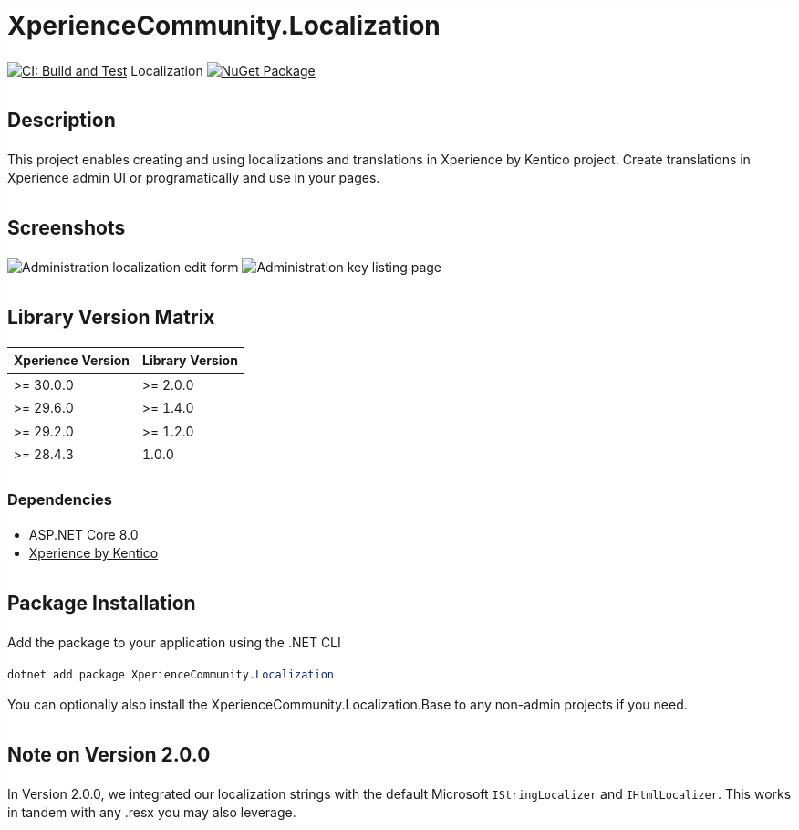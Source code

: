 # XperienceCommunity.Localization

[![CI: Build and Test](https://github.com/nittin-cz/xperience-community-localization/actions/workflows/ci.yml/badge.svg)](https://github.com/nittin-cz/xperience-community-localization/actions/workflows/ci.yml) Localization [![NuGet Package](https://img.shields.io/nuget/v/XperienceCommunity.Localization.svg)](https://www.nuget.org/packages/XperienceCommunity.Localization)

## Description

This project enables creating and using localizations and translations in Xperience by Kentico project.
Create translations in Xperience admin UI or programatically and use in your pages.

## Screenshots

![Administration localization edit form](/images/xperience-administration-edit-localization-key.png)
![Administration key listing page](/images/xperience-administration-key-listing.png)

## Library Version Matrix

| Xperience Version | Library Version |
| ----------------- | --------------- |
| >= 30.0.0         | >= 2.0.0        |
| >= 29.6.0         | >= 1.4.0        |
| >= 29.2.0         | >= 1.2.0        |
| >= 28.4.3         | 1.0.0           |


### Dependencies

- [ASP.NET Core 8.0](https://dotnet.microsoft.com/en-us/download)
- [Xperience by Kentico](https://docs.kentico.com/changelog)

## Package Installation

Add the package to your application using the .NET CLI

```powershell
dotnet add package XperienceCommunity.Localization
```

You can optionally also install the XperienceCommunity.Localization.Base to any non-admin projects if you need.

## Note on Version 2.0.0

In Version 2.0.0, we integrated our localization strings with the default Microsoft `IStringLocalizer` and `IHtmlLocalizer`.  This works in tandem with any .resx you may also leverage.
